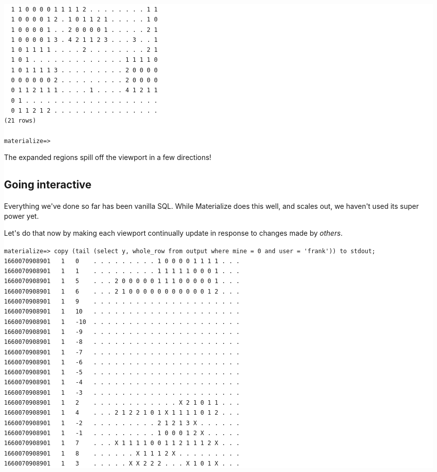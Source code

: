 ```
  1 1 0 0 0 0 1 1 1 1 2 . . . . . . . . 1 1
  1 0 0 0 0 1 2 . 1 0 1 1 2 1 . . . . . 1 0
  1 0 0 0 0 1 . . 2 0 0 0 0 1 . . . . . 2 1
  1 0 0 0 0 1 3 . 4 2 1 1 2 3 . . . 3 . . 1
  1 0 1 1 1 1 . . . . 2 . . . . . . . . 2 1
  1 0 1 . . . . . . . . . . . . . 1 1 1 1 0
  1 0 1 1 1 1 3 . . . . . . . . . 2 0 0 0 0
  0 0 0 0 0 0 2 . . . . . . . . . 2 0 0 0 0
  0 1 1 2 1 1 1 . . . . 1 . . . . 4 1 2 1 1
  0 1 . . . . . . . . . . . . . . . . . . .
  0 1 1 2 1 2 . . . . . . . . . . . . . . .
(21 rows)

materialize=>
```

The expanded regions spill off the viewport in a few directions!

## Going interactive

Everything we've done so far has been vanilla SQL.
While Materialize does this well, and scales out, we haven't used its super power yet.

Let's do that now by making each viewport continually update in response to changes made by *others*.

```
materialize=> copy (tail (select y, whole_row from output where mine = 0 and user = 'frank')) to stdout;
1660070908901	1	0	 . . . . . . . . . 1 0 0 0 0 1 1 1 1 . . .
1660070908901	1	1	 . . . . . . . . . 1 1 1 1 1 0 0 0 1 . . .
1660070908901	1	5	 . . . 2 0 0 0 0 0 1 1 1 0 0 0 0 0 1 . . .
1660070908901	1	6	 . . . 2 1 0 0 0 0 0 0 0 0 0 0 0 1 2 . . .
1660070908901	1	9	 . . . . . . . . . . . . . . . . . . . . .
1660070908901	1	10	 . . . . . . . . . . . . . . . . . . . . .
1660070908901	1	-10	 . . . . . . . . . . . . . . . . . . . . .
1660070908901	1	-9	 . . . . . . . . . . . . . . . . . . . . .
1660070908901	1	-8	 . . . . . . . . . . . . . . . . . . . . .
1660070908901	1	-7	 . . . . . . . . . . . . . . . . . . . . .
1660070908901	1	-6	 . . . . . . . . . . . . . . . . . . . . .
1660070908901	1	-5	 . . . . . . . . . . . . . . . . . . . . .
1660070908901	1	-4	 . . . . . . . . . . . . . . . . . . . . .
1660070908901	1	-3	 . . . . . . . . . . . . . . . . . . . . .
1660070908901	1	2	 . . . . . . . . . . . . X 2 1 0 1 1 . . .
1660070908901	1	4	 . . . 2 1 2 2 1 0 1 X 1 1 1 1 0 1 2 . . .
1660070908901	1	-2	 . . . . . . . . . 2 1 2 1 3 X . . . . . .
1660070908901	1	-1	 . . . . . . . . . 1 0 0 0 1 2 X . . . . .
1660070908901	1	7	 . . . X 1 1 1 1 0 0 1 1 2 1 1 1 2 X . . .
1660070908901	1	8	 . . . . . . X 1 1 1 2 X . . . . . . . . .
1660070908901	1	3	 . . . . . X X 2 2 2 . . . X 1 0 1 X . . .
```
